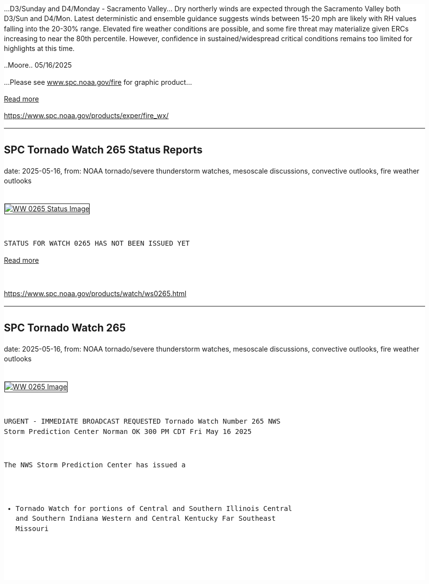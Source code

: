 ...D3/Sunday and D4/Monday - Sacramento Valley...
Dry northerly winds are expected through the Sacramento Valley both
D3/Sun and D4/Mon. Latest deterministic and ensemble guidance
suggests winds between 15-20 mph are likely with RH values falling
into the 20-30% range. Elevated fire weather conditions are
possible, and some fire threat may materialize given ERCs increasing
to near the 80th percentile. However, confidence in
sustained/widespread critical conditions remains too limited for
highlights at this time.

..Moore.. 05/16/2025

...Please see www.spc.noaa.gov/fire for graphic product...

</pre>
<a href="https://www.spc.noaa.gov/products/exper/fire_wx/">Read more</a>
 

<br> 

<https://www.spc.noaa.gov/products/exper/fire_wx/>

---

## SPC Tornado Watch 265 Status Reports

date: 2025-05-16, from: NOAA tornado/severe thunderstorm watches, mesoscale discussions, convective outlooks, fire weather outlooks

<br /><a href="https://www.spc.noaa.gov/products/watch/ws0265.html"><img src="https://www.spc.noaa.gov/products/watch/ww0265_radar.gif" border="1" alt="WW 0265 Status Image" hspace="1" vspace="1" width="525" height="459" align="center" /></a><pre>

STATUS FOR WATCH 0265 HAS NOT BEEN ISSUED YET
</pre>
<a href="https://www.spc.noaa.gov/products/watch/ws0265.html">Read more</a>
 

<br> 

<https://www.spc.noaa.gov/products/watch/ws0265.html>

---

## SPC Tornado Watch 265

date: 2025-05-16, from: NOAA tornado/severe thunderstorm watches, mesoscale discussions, convective outlooks, fire weather outlooks

<br /><a href="https://www.spc.noaa.gov/products/watch/ww0265.html"><img src="https://www.spc.noaa.gov/products/watch/ww0265_radar.gif" border="1" alt="WW 0265 Image" hspace="1" vspace="1" width="525" height="459" align="center" /></a><pre>

URGENT - IMMEDIATE BROADCAST REQUESTED
Tornado Watch Number 265
NWS Storm Prediction Center Norman OK
300 PM CDT Fri May 16 2025

The NWS Storm Prediction Center has issued a

* Tornado Watch for portions of 
  Central and Southern Illinois
  Central and Southern Indiana
  Western and Central Kentucky
  Far Southeast Missouri
